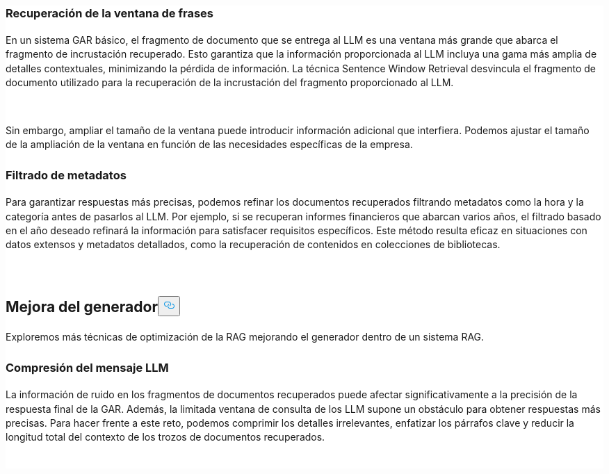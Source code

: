 <h3 id="Sentence-Window-Retrieval" class="common-anchor-header">Recuperación de la ventana de frases</h3><p>En un sistema GAR básico, el fragmento de documento que se entrega al LLM es una ventana más grande que abarca el fragmento de incrustación recuperado. Esto garantiza que la información proporcionada al LLM incluya una gama más amplia de detalles contextuales, minimizando la pérdida de información. La técnica Sentence Window Retrieval desvincula el fragmento de documento utilizado para la recuperación de la incrustación del fragmento proporcionado al LLM.</p>
<p>
  <span class="img-wrapper">
    <img translate="no" src="/docs/v2.6.x/assets/advanced_rag/sentence_window.png" alt="" class="doc-image" id="" />
    <span></span>
  </span>
</p>
<p>Sin embargo, ampliar el tamaño de la ventana puede introducir información adicional que interfiera. Podemos ajustar el tamaño de la ampliación de la ventana en función de las necesidades específicas de la empresa.</p>
<h3 id="Meta-data-Filtering" class="common-anchor-header">Filtrado de metadatos</h3><p>Para garantizar respuestas más precisas, podemos refinar los documentos recuperados filtrando metadatos como la hora y la categoría antes de pasarlos al LLM. Por ejemplo, si se recuperan informes financieros que abarcan varios años, el filtrado basado en el año deseado refinará la información para satisfacer requisitos específicos. Este método resulta eficaz en situaciones con datos extensos y metadatos detallados, como la recuperación de contenidos en colecciones de bibliotecas.</p>
<p>
  <span class="img-wrapper">
    <img translate="no" src="/docs/v2.6.x/assets/advanced_rag/metadata_filtering.png" alt="" class="doc-image" id="" />
    <span></span>
  </span>
</p>
<h2 id="Generator-Enhancement" class="common-anchor-header">Mejora del generador<button data-href="#Generator-Enhancement" class="anchor-icon" translate="no">
      <svg translate="no"
        aria-hidden="true"
        focusable="false"
        height="20"
        version="1.1"
        viewBox="0 0 16 16"
        width="16"
      >
        <path
          fill="#0092E4"
          fill-rule="evenodd"
          d="M4 9h1v1H4c-1.5 0-3-1.69-3-3.5S2.55 3 4 3h4c1.45 0 3 1.69 3 3.5 0 1.41-.91 2.72-2 3.25V8.59c.58-.45 1-1.27 1-2.09C10 5.22 8.98 4 8 4H4c-.98 0-2 1.22-2 2.5S3 9 4 9zm9-3h-1v1h1c1 0 2 1.22 2 2.5S13.98 12 13 12H9c-.98 0-2-1.22-2-2.5 0-.83.42-1.64 1-2.09V6.25c-1.09.53-2 1.84-2 3.25C6 11.31 7.55 13 9 13h4c1.45 0 3-1.69 3-3.5S14.5 6 13 6z"
        ></path>
      </svg>
    </button></h2><p>Exploremos más técnicas de optimización de la RAG mejorando el generador dentro de un sistema RAG.</p>
<h3 id="Compressing-the-LLM-prompt" class="common-anchor-header">Compresión del mensaje LLM</h3><p>La información de ruido en los fragmentos de documentos recuperados puede afectar significativamente a la precisión de la respuesta final de la GAR. Además, la limitada ventana de consulta de los LLM supone un obstáculo para obtener respuestas más precisas. Para hacer frente a este reto, podemos comprimir los detalles irrelevantes, enfatizar los párrafos clave y reducir la longitud total del contexto de los trozos de documentos recuperados.</p>
<p>
  <span class="img-wrapper">
    <img translate="no" src="/docs/v2.6.x/assets/advanced_rag/compress_prompt.png" alt="" class="doc-image" id="" />
    <span></span>
  </span>
</p>